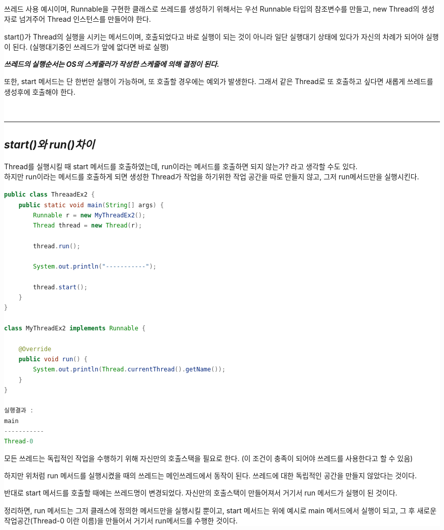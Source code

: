 쓰레드 사용 예시이며, Runnable을 구현한 클래스로 쓰레드를 생성하기 위해서는 우선 Runnable 타입의 참조변수를 만들고, new Thread의 생성자로 넘겨주어 Thread 인스턴스를 만들어야 한다.

start()가 Thread의 실행을 시키는 메서드이며, 호출되었다고 바로 실행이 되는 것이 아니라 일단 실행대기 상태에 있다가 자신의 차례가 되어야 실행이 된다. (실행대기중인 쓰레드가 앞에 없다면 바로 실행)

**_쓰레드의 실행순서는 OS의 스케줄러가 작성한 스케줄에 의해 결정이 된다._**

또한, start 메서드는 단 한번만 실행이 가능하며, 또 호출할 경우에는 예외가 발생한다. 그래서 같은 Thread로 또 호출하고 싶다면 새롭게 쓰레드를 생성후에 호출해야 한다.

</br>

---

## **_start()와 run()차이_**

Thread를 실행시킬 때 start 메서드를 호출하였는데, run이라는 메서드를 호출하면 되지 않는가? 라고 생각할 수도 있다.  
하지만 run이라는 메서드를 호출하게 되면 생성한 Thread가 작업을 하기위한 작업 공간을 따로 만들지 않고, 그저 run메서드만을 실행시킨다.

```java
public class ThreaadEx2 {
    public static void main(String[] args) {
        Runnable r = new MyThreadEx2();
        Thread thread = new Thread(r);

        thread.run();

        System.out.println("-----------");

        thread.start();
    }
}

class MyThreadEx2 implements Runnable {

    @Override
    public void run() {
        System.out.println(Thread.currentThread().getName());
    }
}

실행결과 :
main
-----------
Thread-0
```

모든 쓰레드는 독립적인 작업을 수행하기 위해 자신만의 호출스택을 필요로 한다. (이 조건이 충족이 되어야 쓰레드를 사용한다고 할 수 있음)

하지만 위처럼 run 메서드를 실행시켰을 때의 쓰레드는 메인쓰레드에서 동작이 된다. 쓰레드에 대한 독립적인 공간을 만들지 않았다는 것이다.

반대로 start 메서드를 호출할 때에는 쓰레드명이 변경되었다. 자신만의 호출스택이 만들어져서 거기서 run 메서드가 실행이 된 것이다.

정리하면, run 메서드는 그저 클래스에 정의한 메서드만을 실행시킬 뿐이고, start 메서드는 위에 예시로 main 메서드에서 실행이 되고, 그 후 새로운 작업공간(Thread-0 이란 이름)을 만들어서 거기서 run메서드를 수행한 것이다.
